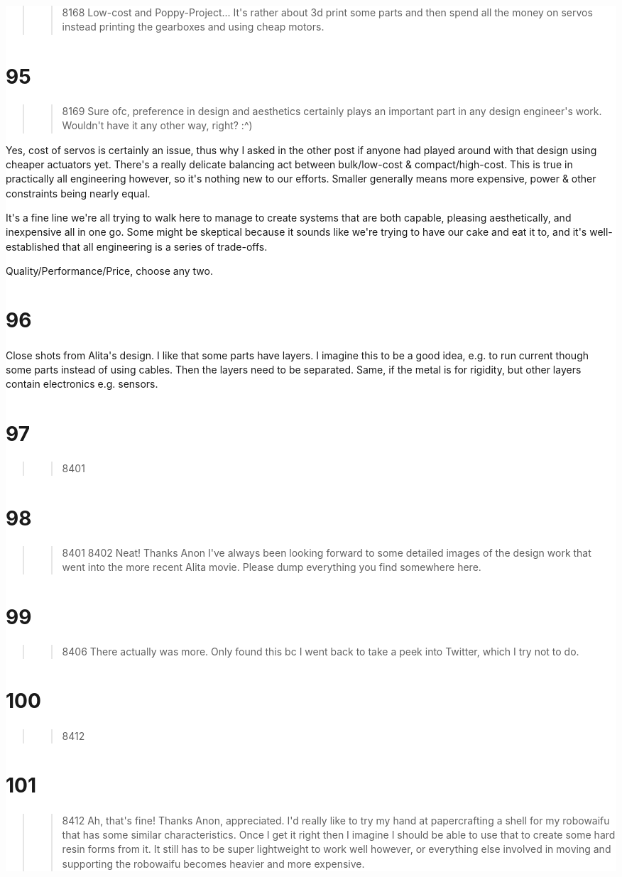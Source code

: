 >>8168
Low-cost and Poppy-Project... It's rather about 3d print some parts and then spend all the money on servos instead printing the gearboxes and using cheap motors.

# 95
>>8169
Sure ofc, preference in design and aesthetics certainly plays an important part in any design engineer's work. Wouldn't have it any other way, right? :^)

Yes, cost of servos is certainly an issue, thus why I asked in the other post if anyone had played around with that design using cheaper actuators yet. There's a really delicate balancing act between bulk/low-cost & compact/high-cost. This is true in practically all engineering however, so it's nothing new to our efforts. Smaller generally means more expensive, power & other constraints being nearly equal.

It's a fine line we're all trying to walk here to manage to create systems that are both capable, pleasing aesthetically, and inexpensive all in one go. Some might be skeptical because it sounds like we're trying to have our cake and eat it to, and it's well-established that all engineering is a series of trade-offs.

Quality/Performance/Price, choose any two.

# 96
Close shots from Alita's design. I like that some parts have layers. I imagine this to be a good idea, e.g. to run current though some parts instead of using cables. Then the layers need to be separated. Same, if the metal is for rigidity, but other layers contain electronics e.g. sensors.

# 97
>>8401

# 98
>>8401
>>8402
Neat! Thanks Anon I've always been looking forward to some detailed images of the design work that went into the more recent Alita movie. Please dump everything you find somewhere here.

# 99
>>8406
There actually was more. Only found this bc I went back to take a peek into Twitter, which I try not to do.

# 100
>>8412

# 101
>>8412
Ah, that's fine! Thanks Anon, appreciated. I'd really like to try my hand at papercrafting a shell for my robowaifu that has some similar characteristics. Once I get it right then I imagine I should be able to use that to create some hard resin forms from it. It still has to be super lightweight to work well however, or everything else involved in moving and supporting the robowaifu becomes heavier and more expensive. 
